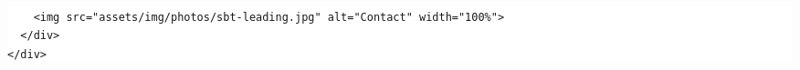         <img src="assets/img/photos/sbt-leading.jpg" alt="Contact" width="100%">
      </div>
    </div>
  </div>
</div>
